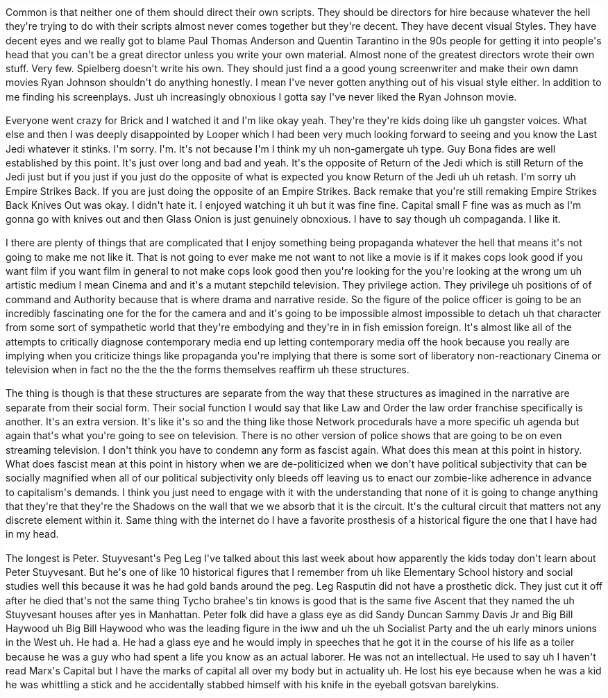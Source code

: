 
Common is that neither one of them should direct their own scripts. They should be directors for hire because whatever the hell they're trying to do with their scripts almost never comes together but they're decent. They have decent visual Styles. They have decent eyes and we really got to blame Paul Thomas Anderson and Quentin Tarantino in the 90s people for getting it into people's head that you can't be a great director unless you write your own material. Almost none of the greatest directors wrote their own stuff. Very few. Spielberg doesn't write his own. They should just find a a good young screenwriter and make their own damn movies Ryan Johnson shouldn't do anything honestly. I mean I've never gotten anything out of his visual style either. In addition to me finding his screenplays. Just uh increasingly obnoxious I gotta say I've never liked the Ryan Johnson movie.

Everyone went crazy for Brick and I watched it and I'm like okay yeah. They're they're kids doing like uh gangster voices. What else and then I was deeply disappointed by Looper which I had been very much looking forward to seeing and you know the Last Jedi whatever it stinks. I'm sorry. I'm. It's not because I'm I think my uh non-gamergate uh type. Guy Bona fides are well established by this point. It's just over long and bad and yeah. It's the opposite of Return of the Jedi which is still Return of the Jedi just but if you just if you just do the opposite of what is expected you know Return of the Jedi uh uh retash. I'm sorry uh Empire Strikes Back. If you are just doing the opposite of an Empire Strikes. Back remake that you're still remaking Empire Strikes Back Knives Out was okay. I didn't hate it. I enjoyed watching it uh but it was fine fine. Capital small F fine was as much as I'm gonna go with knives out and then Glass Onion is just genuinely obnoxious. I have to say though uh compaganda. I like it.

I there are plenty of things that are complicated that I enjoy something being propaganda whatever the hell that means it's not going to make me not like it. That is not going to ever make me not want to not like a movie is if it makes cops look good if you want film if you want film in general to not make cops look good then you're looking for the you're looking at the wrong um uh artistic medium I mean Cinema and and it's a mutant stepchild television. They privilege action. They privilege uh positions of of command and Authority because that is where drama and narrative reside. So the figure of the police officer is going to be an incredibly fascinating one for the for the camera and and it's going to be impossible almost impossible to detach uh that character from some sort of sympathetic world that they're embodying and they're in in fish emission foreign. It's almost like all of the attempts to critically diagnose contemporary media end up letting contemporary media off the hook because you really are implying when you criticize things like propaganda you're implying that there is some sort of liberatory non-reactionary Cinema or television when in fact no the the the the forms themselves reaffirm uh these structures.

The thing is though is that these structures are separate from the way that these structures as imagined in the narrative are separate from their social form. Their social function I would say that like Law and Order the law order franchise specifically is another. It's an extra version. It's like it's so and the thing like those Network procedurals have a more specific uh agenda but again that's what you're going to see on television. There is no other version of police shows that are going to be on even streaming television. I don't think you have to condemn any form as fascist again. What does this mean at this point in history. What does fascist mean at this point in history when we are de-politicized when we don't have political subjectivity that can be socially magnified when all of our political subjectivity only bleeds off leaving us to enact our zombie-like adherence in advance to capitalism's demands. I think you just need to engage with it with the understanding that none of it is going to change anything that they're that they're the Shadows on the wall that we we absorb that it is the circuit. It's the cultural circuit that matters not any discrete element within it. Same thing with the internet do I have a favorite prosthesis of a historical figure the one that I have had in my head.

The longest is Peter. Stuyvesant's Peg Leg I've talked about this last week about how apparently the kids today don't learn about Peter Stuyvesant. But he's one of like 10 historical figures that I remember from uh like Elementary School history and social studies well this because it was he had gold bands around the peg. Leg Rasputin did not have a prosthetic dick. They just cut it off after he died that's not the same thing Tycho brahee's tin knows is good that is the same five Ascent that they named the uh Stuyvesant houses after yes in Manhattan. Peter folk did have a glass eye as did Sandy Duncan Sammy Davis Jr and Big Bill Haywood uh Big Bill Haywood who was the leading figure in the iww and uh the uh Socialist Party and the uh early minors unions in the West uh. He had a. He had a glass eye and he would imply in speeches that he got it in the course of his life as a toiler because he was a guy who had spent a life you know as an actual laborer. He was not an intellectual. He used to say uh I haven't read Marx's Capital but I have the marks of capital all over my body but in actuality uh. He lost his eye because when he was a kid he was whittling a stick and he accidentally stabbed himself with his knife in the eyeball gotsvan barelykins.

